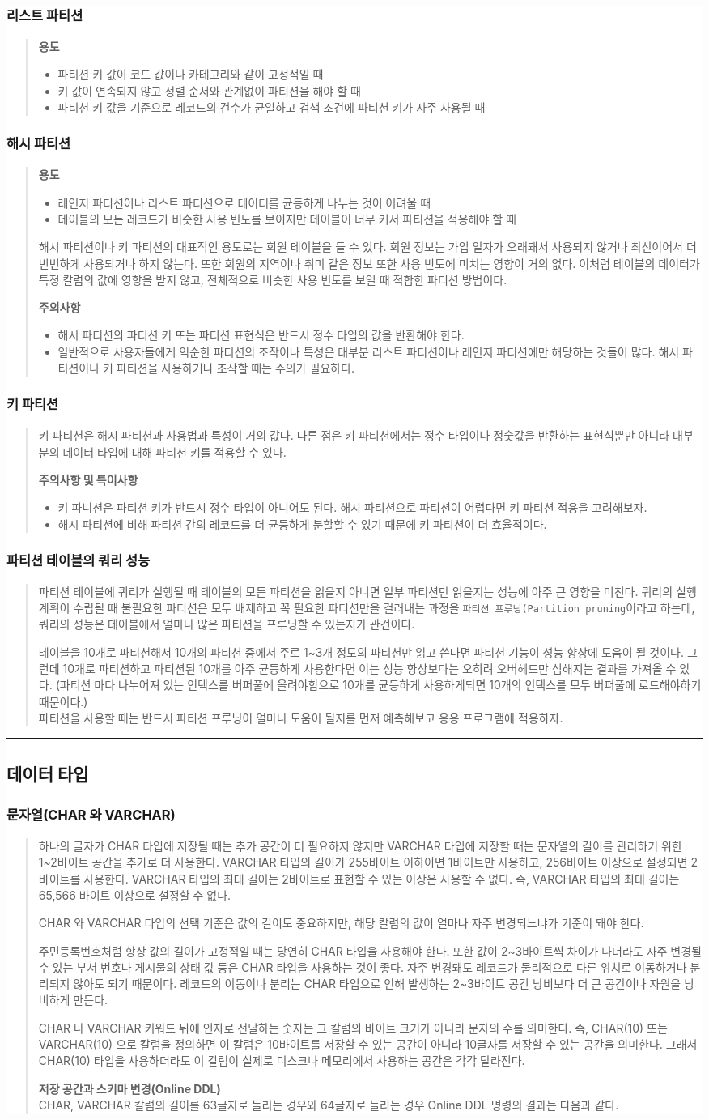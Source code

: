### 리스트 파티션
> **용도**  
> * 파티션 키 값이 코드 값이나 카테고리와 같이 고정적일 때
> * 키 값이 연속되지 않고 정렬 순서와 관계없이 파티션을 해야 할 때 
> * 파티션 키 값을 기준으로 레코드의 건수가 균일하고 검색 조건에 파티션 키가 자주 사용될 때 

### 해시 파티션
> **용도**  
> * 레인지 파티션이나 리스트 파티션으로 데이터를 균등하게 나누는 것이 어려울 때
> * 테이블의 모든 레코드가 비슷한 사용 빈도를 보이지만 테이블이 너무 커서 파티션을 적용해야 할 때 
> 
> 해시 파티션이나 키 파티션의 대표적인 용도로는 회원 테이블을 들 수 있다. 회원 정보는 가입 일자가 오래돼서 사용되지 않거나 최신이어서 더 빈번하게 사용되거나
> 하지 않는다. 또한 회원의 지역이나 취미 같은 정보 또한 사용 빈도에 미치는 영향이 거의 없다. 이처럼 테이블의 데이터가 특정 칼럼의 값에 영향을 받지 않고, 
> 전체적으로 비슷한 사용 빈도를 보일 때 적합한 파티션 방법이다.  
> 
> **주의사항**  
> * 해시 파티션의 파티션 키 또는 파티션 표현식은 반드시 정수 타입의 값을 반환해야 한다.  
> * 일반적으로 사용자들에게 익순한 파티션의 조작이나 특성은 대부분 리스트 파티션이나 레인지 파티션에만 해당하는 것들이 많다. 해시 파티션이나 키 파티션을 사용하거나 
> 조작할 때는 주의가 필요하다.

### 키 파티션
> 키 파티션은 해시 파티션과 사용법과 특성이 거의 값다. 다른 점은 키 파티션에서는 정수 타입이나 정숫값을 반환하는 표현식뿐만 아니라 대부분의 데이터 타입에 대해
> 파티션 키를 적용할 수 있다.  
> 
> **주의사항 및 특이사항**  
> * 키 파니션은 파티션 키가 반드시 정수 타입이 아니어도 된다. 해시 파티션으로 파티션이 어렵다면 키 파티션 적용을 고려해보자.
> * 해시 파티션에 비해 파티션 간의 레코드를 더 균등하게 분할할 수 있기 때문에 키 파티션이 더 효율적이다. 

### 파티션 테이블의 쿼리 성능
> 파티션 테이블에 쿼리가 실행될 때 테이블의 모든 파티션을 읽을지 아니면 일부 파티션만 읽을지는 성능에 아주 큰 영향을 미친다. 쿼리의 실행 계획이 수립될 때 불필요한
> 파티션은 모두 배제하고 꼭 필요한 파티션만을 걸러내는 과정을 `파티션 프루닝(Partition pruning`이라고 하는데, 쿼리의 성능은 테이블에서 얼마나 많은
> 파티션을 프루닝할 수 있는지가 관건이다. 
> 
> 테이블을 10개로 파티션해서 10개의 파티션 중에서 주로 1~3개 정도의 파티션만 읽고 쓴다면 파티션 기능이 성능 향상에 도움이 될 것이다.
> 그런데 10개로 파티션하고 파티션된 10개를 아주 균등하게 사용한다면 이는 성능 향상보다는 오히려 오버헤드만 심해지는 결과를 가져올 수 있다.
> (파티션 마다 나누어져 있는 인덱스를 버퍼풀에 올려야함으로 10개를 균등하게 사용하게되면 10개의 인덱스를 모두 버퍼풀에 로드해야하기 때문이다.)  
> 파티션을 사용할 때는 반드시 파티션 프루닝이 얼마나 도움이 될지를 먼저 예측해보고 응용 프로그램에 적용하자.

---

## 데이터 타입
### 문자열(CHAR 와 VARCHAR)
> 하나의 글자가 CHAR 타입에 저장될 때는 추가 공간이 더 필요하지 않지만 VARCHAR 타입에 저장할 때는 문자열의 길이를 관리하기 위한 1~2바이트 공간을 추가로
> 더 사용한다. VARCHAR 타입의 길이가 255바이트 이하이면 1바이트만 사용하고, 256바이트 이상으로 설정되면 2바이트를 사용한다. VARCHAR 타입의 최대 길이는 2바이트로
> 표현할 수 있는 이상은 사용할 수 없다. 즉, VARCHAR 타입의 최대 길이는 65,566 바이트 이상으로 설정할 수 없다.  
> 
> CHAR 와 VARCHAR 타입의 선택 기준은 값의 길이도 중요하지만, 해당 칼럼의 값이 얼마나 자주 변경되느냐가 기준이 돼야 한다.  
> 
> 주민등록번호처럼 항상 값의 길이가 고정적일 때는 당연히 CHAR 타입을 사용해야 한다. 또한 값이 2~3바이트씩 차이가 나더라도 자주 변경될 수 있는 부서 번호나
> 게시물의 상태 값 등은 CHAR 타입을 사용하는 것이 좋다. 자주 변경돼도 레코드가 물리적으로 다른 위치로 이동하거나 분리되지 않아도 되기 때문이다. 
> 레코드의 이동이나 분리는 CHAR 타입으로 인해 발생하는 2~3바이트 공간 낭비보다 더 큰 공간이나 자원을 낭비하게 만든다.  
> 
> CHAR 나 VARCHAR 키워드 뒤에 인자로 전달하는 숫자는 그 칼럼의 바이트 크기가 아니라 문자의 수를 의미한다. 즉, CHAR(10) 또는 VARCHAR(10) 으로 칼럼을
> 정의하면 이 칼럼은 10바이트를 저장할 수 있는 공간이 아니라 10글자를 저장할 수 있는 공간을 의미한다. 그래서 CHAR(10) 타입을 사용하더라도 이 칼럼이
> 실제로 디스크나 메모리에서 사용하는 공간은 각각 달라진다.  
> 
> **저장 공간과 스키마 변경(Online DDL)**  
> CHAR, VARCHAR 칼럼의 길이를 63글자로 늘리는 경우와 64글자로 늘리는 경우 Online DDL 명령의 결과는 다음과 같다.  
> ```sql
